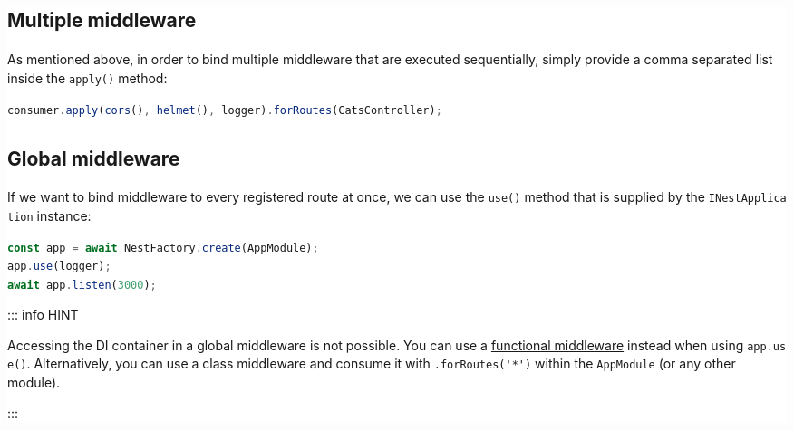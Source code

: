## Multiple middleware

As mentioned above, in order to bind multiple middleware that are executed sequentially, simply provide a comma separated list inside the `apply()` method:

```ts
consumer.apply(cors(), helmet(), logger).forRoutes(CatsController);
```

## Global middleware

If we want to bind middleware to every registered route at once, we can use the `use()` method that is supplied by the `INestApplication` instance:

```ts
const app = await NestFactory.create(AppModule);
app.use(logger);
await app.listen(3000);
```

::: info HINT

Accessing the DI container in a global middleware is not possible. You can use a [functional middleware](middleware#functional-middleware) instead when using `app.use()`. Alternatively, you can use a class middleware and consume it with `.forRoutes('*')` within the `AppModule` (or any other module).

:::
